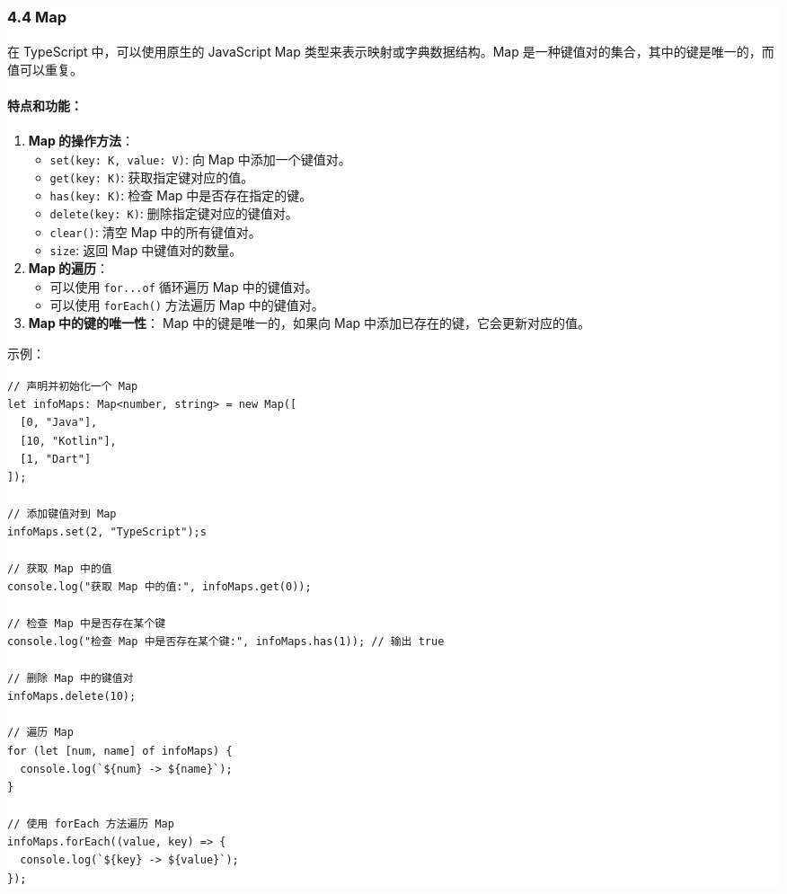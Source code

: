 ### 4.4 Map

在 TypeScript 中，可以使用原生的 JavaScript Map 类型来表示映射或字典数据结构。Map 是一种键值对的集合，其中的键是唯一的，而值可以重复。

#### 特点和功能：

1. **Map 的操作方法**：
   - `set(key: K, value: V)`: 向 Map 中添加一个键值对。
   - `get(key: K)`: 获取指定键对应的值。
   - `has(key: K)`: 检查 Map 中是否存在指定的键。
   - `delete(key: K)`: 删除指定键对应的键值对。
   - `clear()`: 清空 Map 中的所有键值对。
   - `size`: 返回 Map 中键值对的数量。
2. **Map 的遍历**：
   - 可以使用 `for...of` 循环遍历 Map 中的键值对。
   - 可以使用 `forEach()` 方法遍历 Map 中的键值对。
3. **Map 中的键的唯一性**： Map 中的键是唯一的，如果向 Map 中添加已存在的键，它会更新对应的值。

示例：

```
// 声明并初始化一个 Map
let infoMaps: Map<number, string> = new Map([
  [0, "Java"],
  [10, "Kotlin"],
  [1, "Dart"]
]);

// 添加键值对到 Map
infoMaps.set(2, "TypeScript");s

// 获取 Map 中的值
console.log("获取 Map 中的值:", infoMaps.get(0));

// 检查 Map 中是否存在某个键
console.log("检查 Map 中是否存在某个键:", infoMaps.has(1)); // 输出 true

// 删除 Map 中的键值对
infoMaps.delete(10);

// 遍历 Map
for (let [num, name] of infoMaps) {
  console.log(`${num} -> ${name}`);
}

// 使用 forEach 方法遍历 Map
infoMaps.forEach((value, key) => {
  console.log(`${key} -> ${value}`);
});
```

